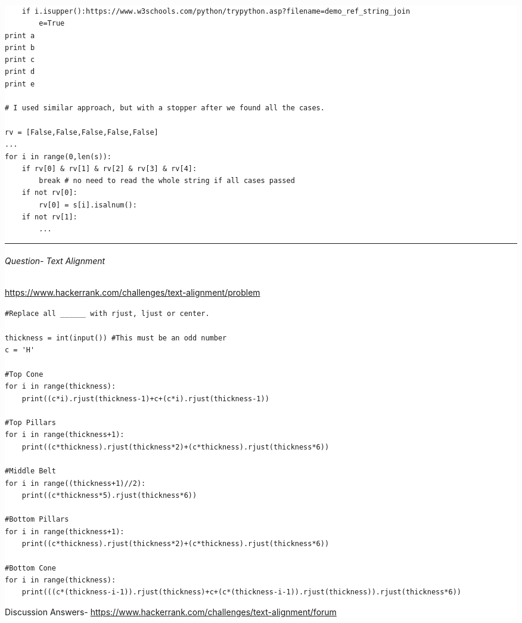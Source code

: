 ```pycon
    if i.isupper():https://www.w3schools.com/python/trypython.asp?filename=demo_ref_string_join
        e=True
print a
print b
print c
print d
print e

# I used similar approach, but with a stopper after we found all the cases.

rv = [False,False,False,False,False]
...
for i in range(0,len(s)):
    if rv[0] & rv[1] & rv[2] & rv[3] & rv[4]:
        break # no need to read the whole string if all cases passed
    if not rv[0]:
        rv[0] = s[i].isalnum():
    if not rv[1]:
        ...
```
_____________

###### Question- Text Alignment
https://www.hackerrank.com/challenges/text-alignment/problem


```pycon
#Replace all ______ with rjust, ljust or center. 

thickness = int(input()) #This must be an odd number
c = 'H'

#Top Cone
for i in range(thickness):
    print((c*i).rjust(thickness-1)+c+(c*i).rjust(thickness-1))

#Top Pillars
for i in range(thickness+1):
    print((c*thickness).rjust(thickness*2)+(c*thickness).rjust(thickness*6))

#Middle Belt
for i in range((thickness+1)//2):
    print((c*thickness*5).rjust(thickness*6))    

#Bottom Pillars
for i in range(thickness+1):
    print((c*thickness).rjust(thickness*2)+(c*thickness).rjust(thickness*6))    

#Bottom Cone
for i in range(thickness):
    print(((c*(thickness-i-1)).rjust(thickness)+c+(c*(thickness-i-1)).rjust(thickness)).rjust(thickness*6))

```
Discussion Answers-
https://www.hackerrank.com/challenges/text-alignment/forum
